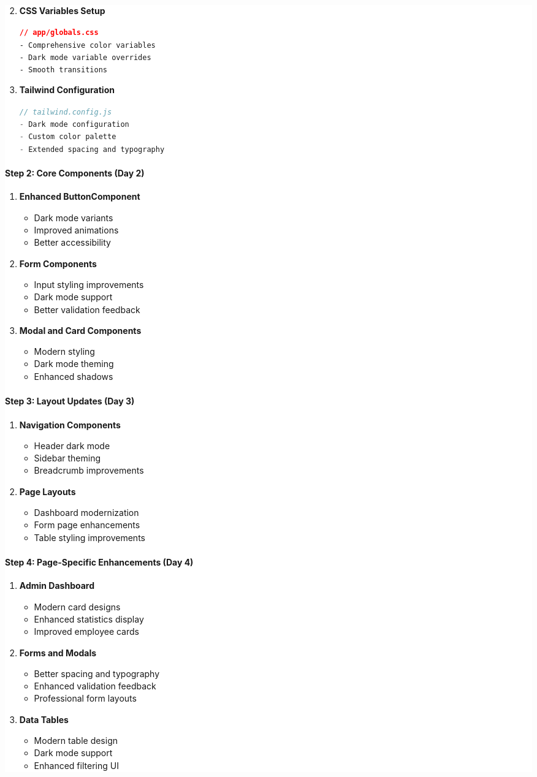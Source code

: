 2. **CSS Variables Setup**
   ```css
   // app/globals.css
   - Comprehensive color variables
   - Dark mode variable overrides
   - Smooth transitions
   ```

3. **Tailwind Configuration**
   ```javascript
   // tailwind.config.js
   - Dark mode configuration
   - Custom color palette
   - Extended spacing and typography
   ```

#### Step 2: Core Components (Day 2)
1. **Enhanced ButtonComponent**
   - Dark mode variants
   - Improved animations
   - Better accessibility

2. **Form Components**
   - Input styling improvements
   - Dark mode support
   - Better validation feedback

3. **Modal and Card Components**
   - Modern styling
   - Dark mode theming
   - Enhanced shadows

#### Step 3: Layout Updates (Day 3)
1. **Navigation Components**
   - Header dark mode
   - Sidebar theming
   - Breadcrumb improvements

2. **Page Layouts**
   - Dashboard modernization
   - Form page enhancements
   - Table styling improvements

#### Step 4: Page-Specific Enhancements (Day 4)
1. **Admin Dashboard**
   - Modern card designs
   - Enhanced statistics display
   - Improved employee cards

2. **Forms and Modals**
   - Better spacing and typography
   - Enhanced validation feedback
   - Professional form layouts

3. **Data Tables**
   - Modern table design
   - Dark mode support
   - Enhanced filtering UI
